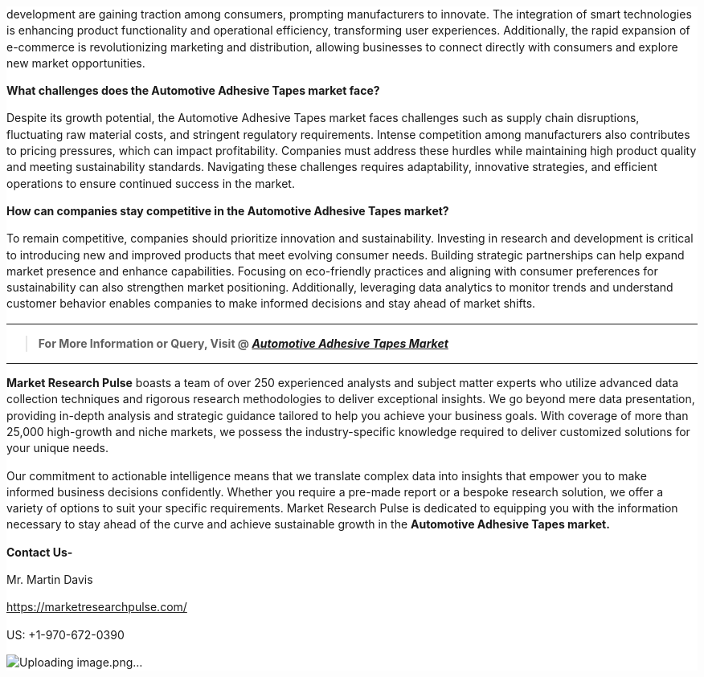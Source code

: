 development are gaining traction among consumers, prompting manufacturers to innovate. The integration of smart technologies is enhancing product functionality and operational efficiency, transforming user experiences. Additionally, the rapid expansion of e-commerce is revolutionizing marketing and distribution, allowing businesses to connect directly with consumers and explore new market opportunities.</p><p><strong>What challenges does the Automotive Adhesive Tapes market face?</strong></p><p>Despite its growth potential, the Automotive Adhesive Tapes market faces challenges such as supply chain disruptions, fluctuating raw material costs, and stringent regulatory requirements. Intense competition among manufacturers also contributes to pricing pressures, which can impact profitability. Companies must address these hurdles while maintaining high product quality and meeting sustainability standards. Navigating these challenges requires adaptability, innovative strategies, and efficient operations to ensure continued success in the market.</p><p><strong>How can companies stay competitive in the Automotive Adhesive Tapes market?</strong></p><p>To remain competitive, companies should prioritize innovation and sustainability. Investing in research and development is critical to introducing new and improved products that meet evolving consumer needs. Building strategic partnerships can help expand market presence and enhance capabilities. Focusing on eco-friendly practices and aligning with consumer preferences for sustainability can also strengthen market positioning. Additionally, leveraging data analytics to monitor trends and understand customer behavior enables companies to make informed decisions and stay ahead of market shifts.</p><hr /><blockquote><p><strong>For More Information or Query, Visit @&nbsp;<em><a href="https://marketresearchpulse.com/report/1848/automotive-adhesive-tapes-market?utm_source=Linkedin&utm_medium=0116">Automotive Adhesive Tapes Market</a></em></strong></p></blockquote><hr /><p><strong>Market Research Pulse</strong> boasts a team of over 250 experienced analysts and subject matter experts who utilize advanced data collection techniques and rigorous research methodologies to deliver exceptional insights. We go beyond mere data presentation, providing in-depth analysis and strategic guidance tailored to help you achieve your business goals. With coverage of more than 25,000 high-growth and niche markets, we possess the industry-specific knowledge required to deliver customized solutions for your unique needs.</p><p>Our commitment to actionable intelligence means that we translate complex data into insights that empower you to make informed business decisions confidently. Whether you require a pre-made report or a bespoke research solution, we offer a variety of options to suit your specific requirements. Market Research Pulse is dedicated to equipping you with the information necessary to stay ahead of the curve and achieve sustainable growth in the <strong>Automotive Adhesive Tapes market.</strong></p><p><strong>Contact Us-</strong></p><p>Mr. Martin Davis</p><p>https://marketresearchpulse.com/</p><p>US: +1-970-672-0390</p>
![Uploading image.png…]()
